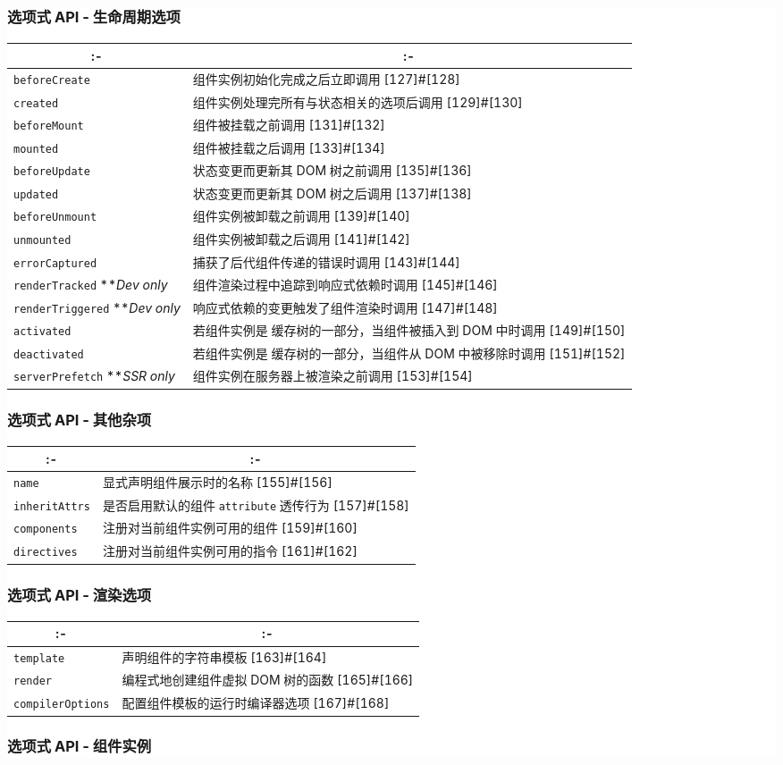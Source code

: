 ### 选项式 API - 生命周期选项

| :-                             | :-                                                           |
| ------------------------------ | ------------------------------------------------------------ |
| `beforeCreate`                 | 组件实例初始化完成之后立即调用 [127]#[128]                   |
| `created`                      | 组件实例处理完所有与状态相关的选项后调用 [129]#[130]         |
| `beforeMount`                  | 组件被挂载之前调用 [131]#[132]                               |
| `mounted`                      | 组件被挂载之后调用 [133]#[134]                               |
| `beforeUpdate`                 | 状态变更而更新其 DOM 树之前调用 [135]#[136]                  |
| `updated`                      | 状态变更而更新其 DOM 树之后调用 [137]#[138]                  |
| `beforeUnmount`                | 组件实例被卸载之前调用 [139]#[140]                           |
| `unmounted`                    | 组件实例被卸载之后调用 [141]#[142]                           |
| `errorCaptured`                | 捕获了后代组件传递的错误时调用 [143]#[144]                   |
| `renderTracked` ***Dev only*   | 组件渲染过程中追踪到响应式依赖时调用 [145]#[146]             |
| `renderTriggered` ***Dev only* | 响应式依赖的变更触发了组件渲染时调用 [147]#[148]             |
| `activated`                    | 若组件实例是 <KeepAlive> 缓存树的一部分，当组件被插入到 DOM 中时调用 [149]#[150] |
| `deactivated`                  | 若组件实例是 <KeepAlive> 缓存树的一部分，当组件从 DOM 中被移除时调用 [151]#[152] |
| `serverPrefetch` ***SSR only*  | 组件实例在服务器上被渲染之前调用 [153]#[154]                 |

### 选项式 API - 其他杂项

| :-             | :-                                                  |
| -------------- | --------------------------------------------------- |
| `name`         | 显式声明组件展示时的名称 [155]#[156]                |
| `inheritAttrs` | 是否启用默认的组件 `attribute` 透传行为 [157]#[158] |
| `components`   | 注册对当前组件实例可用的组件 [159]#[160]            |
| `directives`   | 注册对当前组件实例可用的指令 [161]#[162]            |

### 选项式 API - 渲染选项

| :-                | :-                                            |
| ----------------- | --------------------------------------------- |
| `template`        | 声明组件的字符串模板 [163]#[164]              |
| `render`          | 编程式地创建组件虚拟 DOM 树的函数 [165]#[166] |
| `compilerOptions` | 配置组件模板的运行时编译器选项 [167]#[168]    |

### 选项式 API - 组件实例
